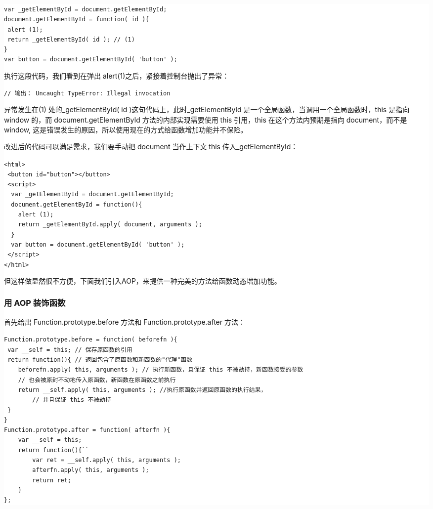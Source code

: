 ```
var _getElementById = document.getElementById;
document.getElementById = function( id ){
 alert (1);
 return _getElementById( id ); // (1)
}
var button = document.getElementById( 'button' ); 
```

执行这段代码，我们看到在弹出 alert(1)之后，紧接着控制台抛出了异常：

```
// 输出： Uncaught TypeError: Illegal invocation 
```

异常发生在(1) 处的_getElementById( id )这句代码上，此时_getElementById 是一个全局函数，当调用一个全局函数时，this 是指向 window 的，而 document.getElementById 方法的内部实现需要使用 this 引用，this 在这个方法内预期是指向 document，而不是 window, 这是错误发生的原因，所以使用现在的方式给函数增加功能并不保险。

改进后的代码可以满足需求，我们要手动把 document 当作上下文 this 传入_getElementById：

```
<html>
 <button id="button"></button>
 <script>
  var _getElementById = document.getElementById;
  document.getElementById = function(){
    alert (1);
    return _getElementById.apply( document, arguments );
  }
  var button = document.getElementById( 'button' );
 </script>
</html> 
```

但这样做显然很不方便，下面我们引入AOP，来提供一种完美的方法给函数动态增加功能。

### 用 AOP 装饰函数

首先给出 Function.prototype.before 方法和 Function.prototype.after 方法：

```
Function.prototype.before = function( beforefn ){
 var __self = this; // 保存原函数的引用
 return function(){ // 返回包含了原函数和新函数的"代理"函数
    beforefn.apply( this, arguments ); // 执行新函数，且保证 this 不被劫持，新函数接受的参数
    // 也会被原封不动地传入原函数，新函数在原函数之前执行
    return __self.apply( this, arguments ); //执行原函数并返回原函数的执行结果，
        // 并且保证 this 不被劫持
 }
}
Function.prototype.after = function( afterfn ){
    var __self = this;
    return function(){``
        var ret = __self.apply( this, arguments );
        afterfn.apply( this, arguments );
        return ret;
    }
}; 
```

